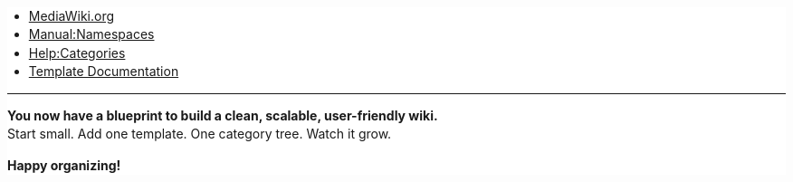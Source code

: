 - [MediaWiki.org](https://www.mediawiki.org)
- [Manual:Namespaces](https://www.mediawiki.org/wiki/Manual:Namespaces)
- [Help:Categories](https://www.mediawiki.org/wiki/Help:Categories)
- [Template Documentation](https://www.mediawiki.org/wiki/Help:Templates)

---

**You now have a blueprint to build a clean, scalable, user-friendly wiki.**  
Start small. Add one template. One category tree. Watch it grow.

**Happy organizing!**
